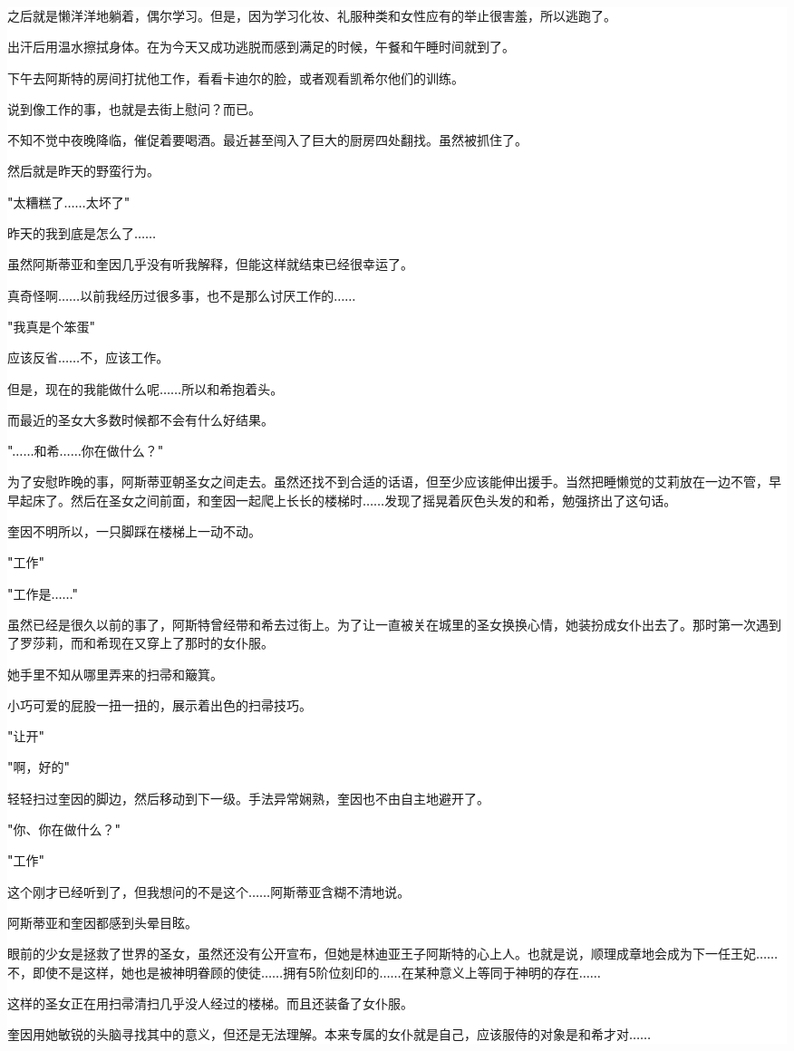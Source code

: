 之后就是懒洋洋地躺着，偶尔学习。但是，因为学习化妆、礼服种类和女性应有的举止很害羞，所以逃跑了。

出汗后用温水擦拭身体。在为今天又成功逃脱而感到满足的时候，午餐和午睡时间就到了。

下午去阿斯特的房间打扰他工作，看看卡迪尔的脸，或者观看凯希尔他们的训练。

说到像工作的事，也就是去街上慰问？而已。

不知不觉中夜晚降临，催促着要喝酒。最近甚至闯入了巨大的厨房四处翻找。虽然被抓住了。

然后就是昨天的野蛮行为。

"太糟糕了……太坏了"

昨天的我到底是怎么了……

虽然阿斯蒂亚和奎因几乎没有听我解释，但能这样就结束已经很幸运了。

真奇怪啊……以前我经历过很多事，也不是那么讨厌工作的……

"我真是个笨蛋"

应该反省……不，应该工作。

但是，现在的我能做什么呢……所以和希抱着头。

而最近的圣女大多数时候都不会有什么好结果。

"……和希……你在做什么？"

为了安慰昨晚的事，阿斯蒂亚朝圣女之间走去。虽然还找不到合适的话语，但至少应该能伸出援手。当然把睡懒觉的艾莉放在一边不管，早早起床了。然后在圣女之间前面，和奎因一起爬上长长的楼梯时……发现了摇晃着灰色头发的和希，勉强挤出了这句话。

奎因不明所以，一只脚踩在楼梯上一动不动。

"工作"

"工作是……"

虽然已经是很久以前的事了，阿斯特曾经带和希去过街上。为了让一直被关在城里的圣女换换心情，她装扮成女仆出去了。那时第一次遇到了罗莎莉，而和希现在又穿上了那时的女仆服。

她手里不知从哪里弄来的扫帚和簸箕。

小巧可爱的屁股一扭一扭的，展示着出色的扫帚技巧。

"让开"

"啊，好的"

轻轻扫过奎因的脚边，然后移动到下一级。手法异常娴熟，奎因也不由自主地避开了。

"你、你在做什么？"

"工作"

这个刚才已经听到了，但我想问的不是这个……阿斯蒂亚含糊不清地说。

阿斯蒂亚和奎因都感到头晕目眩。

眼前的少女是拯救了世界的圣女，虽然还没有公开宣布，但她是林迪亚王子阿斯特的心上人。也就是说，顺理成章地会成为下一任王妃……不，即使不是这样，她也是被神明眷顾的使徒……拥有5阶位刻印的……在某种意义上等同于神明的存在……

这样的圣女正在用扫帚清扫几乎没人经过的楼梯。而且还装备了女仆服。

奎因用她敏锐的头脑寻找其中的意义，但还是无法理解。本来专属的女仆就是自己，应该服侍的对象是和希才对……
